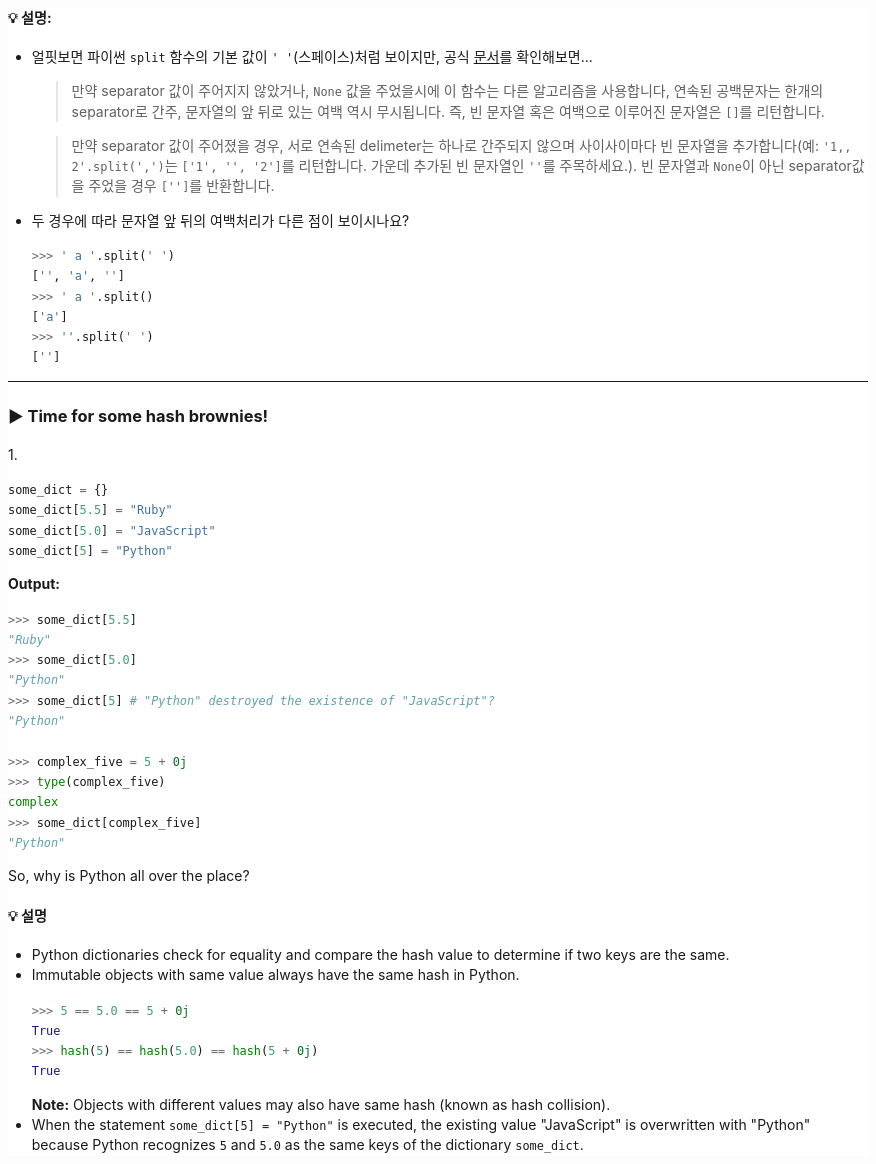 #### 💡 설명:
- 얼핏보면 파이썬 `split` 함수의 기본 값이 `' '`(스페이스)처럼 보이지만, 공식 [문서](https://docs.python.org/2.7/library/stdtypes.html#str.split)를 확인해보면...
    > 만약 separator 값이 주어지지 않았거나, `None` 값을 주었을시에 이 함수는 다른 알고리즘을 사용합니다, 연속된 공백문자는 한개의 separator로 간주, 문자열의 앞 뒤로 있는 여백 역시 무시됩니다. 즉, 빈 문자열 혹은 여백으로 이루어진 문자열은 `[]`를 리턴합니다.

    > 만약 separator 값이 주어졌을 경우, 서로 연속된 delimeter는 하나로 간주되지 않으며 사이사이마다 빈 문자열을 추가합니다(예: `'1,,2'.split(',')`는 `['1', '', '2']`를 리턴합니다. 가운데 추가된 빈 문자열인 `''`를 주목하세요.). 빈 문자열과  `None`이 아닌 separator값을 주었을 경우 `['']`를 반환합니다.
- 두 경우에 따라 문자열 앞 뒤의 여백처리가 다른 점이 보이시나요?
    ```py
    >>> ' a '.split(' ')
    ['', 'a', '']
    >>> ' a '.split()
    ['a']
    >>> ''.split(' ')
    ['']
    ```

---



### ▶ Time for some hash brownies!

1\.
```py
some_dict = {}
some_dict[5.5] = "Ruby"
some_dict[5.0] = "JavaScript"
some_dict[5] = "Python"
```

**Output:**
```py
>>> some_dict[5.5]
"Ruby"
>>> some_dict[5.0]
"Python"
>>> some_dict[5] # "Python" destroyed the existence of "JavaScript"?
"Python"

>>> complex_five = 5 + 0j
>>> type(complex_five)
complex
>>> some_dict[complex_five]
"Python"
```

So, why is Python all over the place?


#### 💡 설명

* Python dictionaries check for equality and compare the hash value to determine if two keys are the same.
* Immutable objects with same value always have the same hash in Python.
  ```py
  >>> 5 == 5.0 == 5 + 0j
  True
  >>> hash(5) == hash(5.0) == hash(5 + 0j)
  True
  ```
  **Note:** Objects with different values may also have same hash (known as hash collision).
* When the statement `some_dict[5] = "Python"` is executed, the existing value "JavaScript" is overwritten with "Python" because Python recognizes `5` and `5.0` as the same keys of the dictionary `some_dict`.
